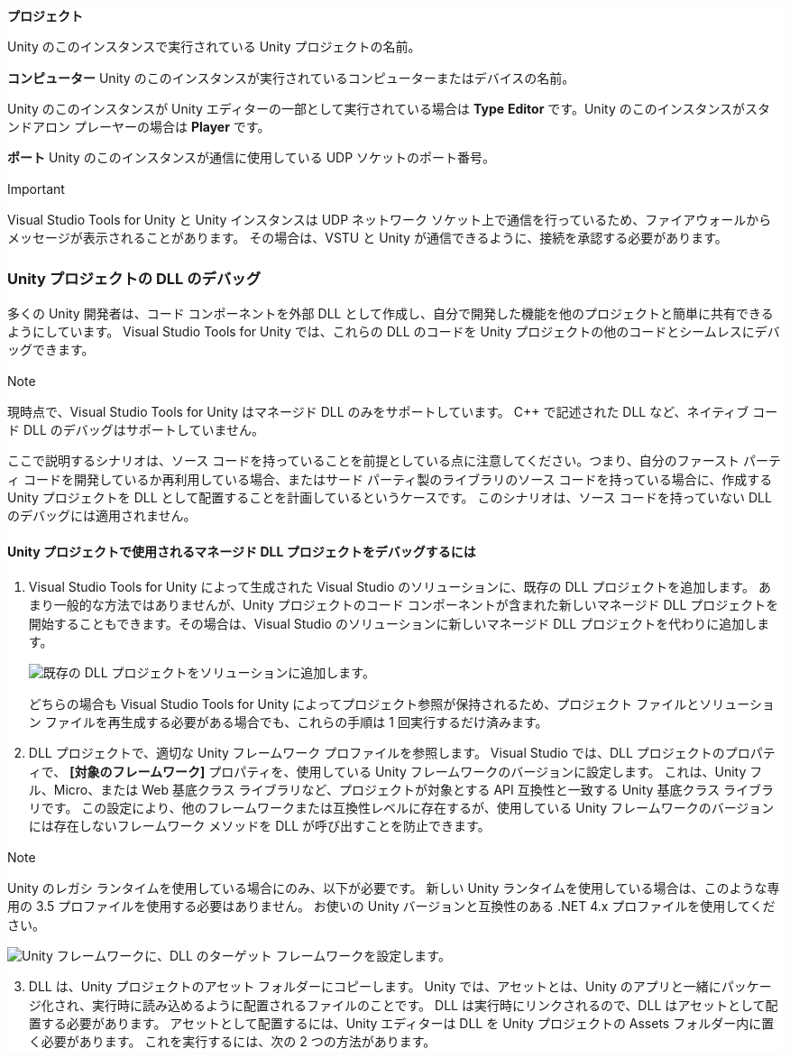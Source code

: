    **プロジェクト**

   Unity のこのインスタンスで実行されている Unity プロジェクトの名前。

   **コンピューター** Unity のこのインスタンスが実行されているコンピューターまたはデバイスの名前。

   Unity のこのインスタンスが Unity エディターの一部として実行されている場合は **Type** **Editor** です。Unity のこのインスタンスがスタンドアロン プレーヤーの場合は **Player** です。

   **ポート** Unity のこのインスタンスが通信に使用している UDP ソケットのポート番号。

> [!IMPORTANT]
> Visual Studio Tools for Unity と Unity インスタンスは UDP ネットワーク ソケット上で通信を行っているため、ファイアウォールからメッセージが表示されることがあります。 その場合は、VSTU と Unity が通信できるように、接続を承認する必要があります。

### <a name="debug-a-dll-in-your-unity-project"></a>Unity プロジェクトの DLL のデバッグ

多くの Unity 開発者は、コード コンポーネントを外部 DLL として作成し、自分で開発した機能を他のプロジェクトと簡単に共有できるようにしています。 Visual Studio Tools for Unity では、これらの DLL のコードを Unity プロジェクトの他のコードとシームレスにデバッグできます。

> [!NOTE]
> 現時点で、Visual Studio Tools for Unity はマネージド DLL のみをサポートしています。 C++ で記述された DLL など、ネイティブ コード DLL のデバッグはサポートしていません。

ここで説明するシナリオは、ソース コードを持っていることを前提としている点に注意してください。つまり、自分のファースト パーティ コードを開発しているか再利用している場合、またはサード パーティ製のライブラリのソース コードを持っている場合に、作成する Unity プロジェクトを DLL として配置することを計画しているというケースです。 このシナリオは、ソース コードを持っていない DLL のデバッグには適用されません。

#### <a name="to-debug-a-managed-dll-project-used-in-your-unity-project"></a>Unity プロジェクトで使用されるマネージド DLL プロジェクトをデバッグするには

1. Visual Studio Tools for Unity によって生成された Visual Studio のソリューションに、既存の DLL プロジェクトを追加します。 あまり一般的な方法ではありませんが、Unity プロジェクトのコード コンポーネントが含まれた新しいマネージド DLL プロジェクトを開始することもできます。その場合は、Visual Studio のソリューションに新しいマネージド DLL プロジェクトを代わりに追加します。

   ![既存の DLL プロジェクトをソリューションに追加します。](../cross-platform/media/vstu_debugging_dll_add_existing.png "vstu_debugging_dll_add_existing")

   どちらの場合も Visual Studio Tools for Unity によってプロジェクト参照が保持されるため、プロジェクト ファイルとソリューション ファイルを再生成する必要がある場合でも、これらの手順は 1 回実行するだけ済みます。

2. DLL プロジェクトで、適切な Unity フレームワーク プロファイルを参照します。 Visual Studio では、DLL プロジェクトのプロパティで、 **[対象のフレームワーク]** プロパティを、使用している Unity フレームワークのバージョンに設定します。 これは、Unity フル、Micro、または Web 基底クラス ライブラリなど、プロジェクトが対象とする API 互換性と一致する Unity 基底クラス ライブラリです。 この設定により、他のフレームワークまたは互換性レベルに存在するが、使用している Unity フレームワークのバージョンには存在しないフレームワーク メソッドを DLL が呼び出すことを防止できます。

> [!NOTE]
> Unity のレガシ ランタイムを使用している場合にのみ、以下が必要です。 新しい Unity ランタイムを使用している場合は、このような専用の 3.5 プロファイルを使用する必要はありません。 お使いの Unity バージョンと互換性のある .NET 4.x プロファイルを使用してください。

   ![Unity フレームワークに、DLL のターゲット フレームワークを設定します。](../cross-platform/media/vstu_debugging_dll_target_framework.png "vstu_debugging_dll_target_framework")

3. DLL は、Unity プロジェクトのアセット フォルダーにコピーします。 Unity では、アセットとは、Unity のアプリと一緒にパッケージ化され、実行時に読み込めるように配置されるファイルのことです。 DLL は実行時にリンクされるので、DLL はアセットとして配置する必要があります。 アセットとして配置するには、Unity エディターは DLL を Unity プロジェクトの Assets フォルダー内に置く必要があります。 これを実行するには、次の 2 つの方法があります。
